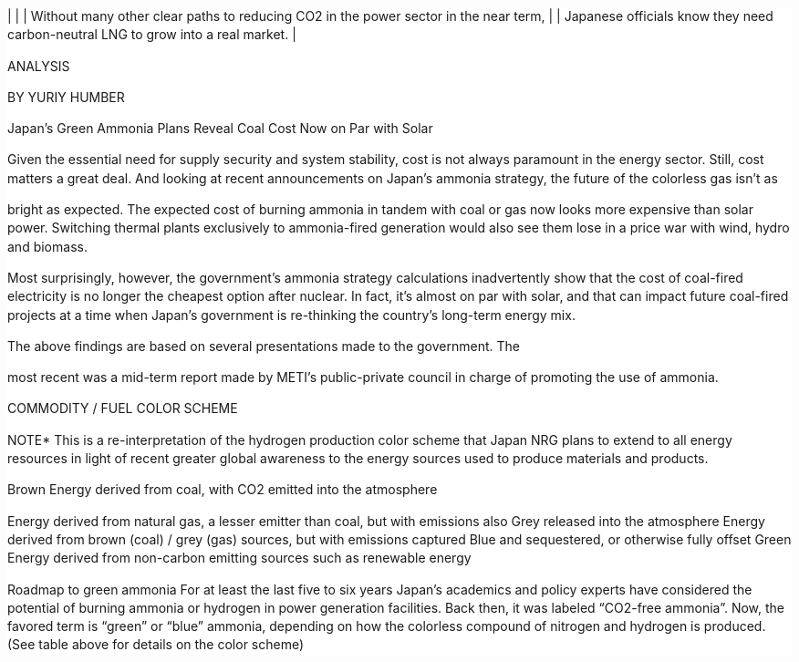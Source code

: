 |  |
| Without many other clear paths to reducing CO2 in the power sector in the near term, |
| Japanese officials know they need carbon-neutral LNG to grow into a real market. |

ANALYSIS

BY YURIY HUMBER

Japan’s Green Ammonia Plans Reveal Coal Cost Now on Par with Solar

Given the essential need for supply security and system stability, cost is not always
paramount in the energy sector. Still, cost matters a great deal. And looking at recent
announcements on Japan’s ammonia strategy, the future of the colorless gas isn’t as

bright as expected.
The expected cost of burning ammonia in tandem with coal or gas now looks more
expensive than solar power. Switching thermal plants exclusively to ammonia-fired
generation would also see them lose in a price war with wind, hydro and biomass.


Most surprisingly, however, the government’s ammonia strategy calculations inadvertently
show that the cost of coal-fired electricity is no longer the cheapest option after nuclear.
In fact, it’s almost on par with solar, and that can impact future coal-fired projects at a
time when Japan’s government is re-thinking the country’s long-term energy mix.

The above findings are based on several presentations made to the government. The

most recent was a mid-term report made by METI’s public-private council in charge of
promoting the use of ammonia.



COMMODITY / FUEL COLOR SCHEME

NOTE* This is a re-interpretation of the hydrogen production color scheme that Japan NRG plans to
extend to all energy resources in light of recent greater global awareness to the energy sources used to
produce materials and products.

Brown      Energy derived from coal, with CO2 emitted into the atmosphere

Energy derived from natural gas, a lesser emitter than coal, but with emissions also
Grey
released into the atmosphere
Energy derived from brown (coal) / grey (gas) sources, but with emissions captured
Blue
and sequestered, or otherwise fully offset
Green      Energy derived from non-carbon emitting sources such as renewable energy


Roadmap to green ammonia
For at least the last five to six years Japan’s academics and policy experts have
considered the potential of burning ammonia or hydrogen in power generation
facilities. Back then, it was labeled “CO2-free ammonia”. Now, the favored term is
“green” or “blue” ammonia, depending on how the colorless compound of nitrogen
and hydrogen is produced. (See table above for details on the color scheme)
